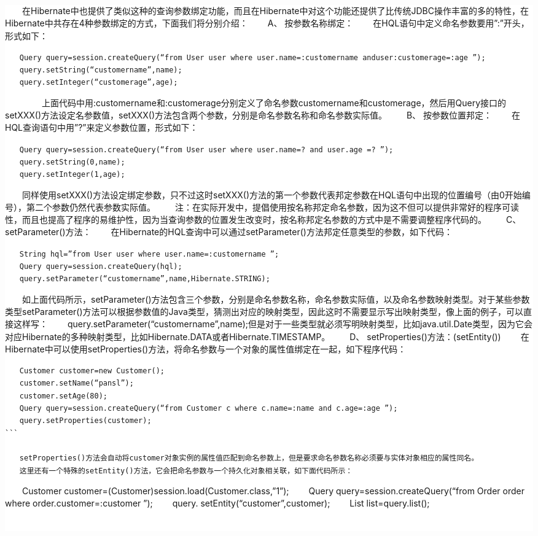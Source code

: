 　　在Hibernate中也提供了类似这种的查询参数绑定功能，而且在Hibernate中对这个功能还提供了比传统JDBC操作丰富的多的特性，在Hibernate中共存在4种参数绑定的方式，下面我们将分别介绍：
　　A、 按参数名称绑定：
　　在HQL语句中定义命名参数要用”:”开头，形式如下：

```
　　Query query=session.createQuery(“from User user where user.name=:customername anduser:customerage=:age ”);
　　query.setString(“customername”,name);
　　query.setInteger(“customerage”,age);
```
　　
　　上面代码中用:customername和:customerage分别定义了命名参数customername和customerage，然后用Query接口的setXXX()方法设定名参数值，setXXX()方法包含两个参数，分别是命名参数名称和命名参数实际值。
　　B、 按参数位置邦定：
　　在HQL查询语句中用”?”来定义参数位置，形式如下：

```
　　Query query=session.createQuery(“from User user where user.name=? and user.age =? ”);
　　query.setString(0,name);
　　query.setInteger(1,age);
```
　　同样使用setXXX()方法设定绑定参数，只不过这时setXXX()方法的第一个参数代表邦定参数在HQL语句中出现的位置编号（由0开始编号），第二个参数仍然代表参数实际值。
　　注：在实际开发中，提倡使用按名称邦定命名参数，因为这不但可以提供非常好的程序可读性，而且也提高了程序的易维护性，因为当查询参数的位置发生改变时，按名称邦定名参数的方式中是不需要调整程序代码的。
　　C、 setParameter()方法：
　　在Hibernate的HQL查询中可以通过setParameter()方法邦定任意类型的参数，如下代码：

```
　　String hql=”from User user where user.name=:customername ”;
　　Query query=session.createQuery(hql);
　　query.setParameter(“customername”,name,Hibernate.STRING);
```
　　如上面代码所示，setParameter()方法包含三个参数，分别是命名参数名称，命名参数实际值，以及命名参数映射类型。对于某些参数类型setParameter()方法可以根据参数值的Java类型，猜测出对应的映射类型，因此这时不需要显示写出映射类型，像上面的例子，可以直接这样写：
　　query.setParameter(“customername”,name);但是对于一些类型就必须写明映射类型，比如java.util.Date类型，因为它会对应Hibernate的多种映射类型，比如Hibernate.DATA或者Hibernate.TIMESTAMP。
　　D、 setProperties()方法：(setEntity())
　　在Hibernate中可以使用setProperties()方法，将命名参数与一个对象的属性值绑定在一起，如下程序代码：
　　
```
　　Customer customer=new Customer();
　　customer.setName(“pansl”);
　　customer.setAge(80);
　　Query query=session.createQuery(“from Customer c where c.name=:name and c.age=:age ”);
　　query.setProperties(customer);
```　　

　　setProperties()方法会自动将customer对象实例的属性值匹配到命名参数上，但是要求命名参数名称必须要与实体对象相应的属性同名。
　　这里还有一个特殊的setEntity()方法，它会把命名参数与一个持久化对象相关联，如下面代码所示：

```
　　Customer customer=(Customer)session.load(Customer.class,”1”);
　　Query query=session.createQuery(“from Order order where order.customer=:customer ”);
　　query. setEntity(“customer”,customer);
　　List list=query.list();
```
　　